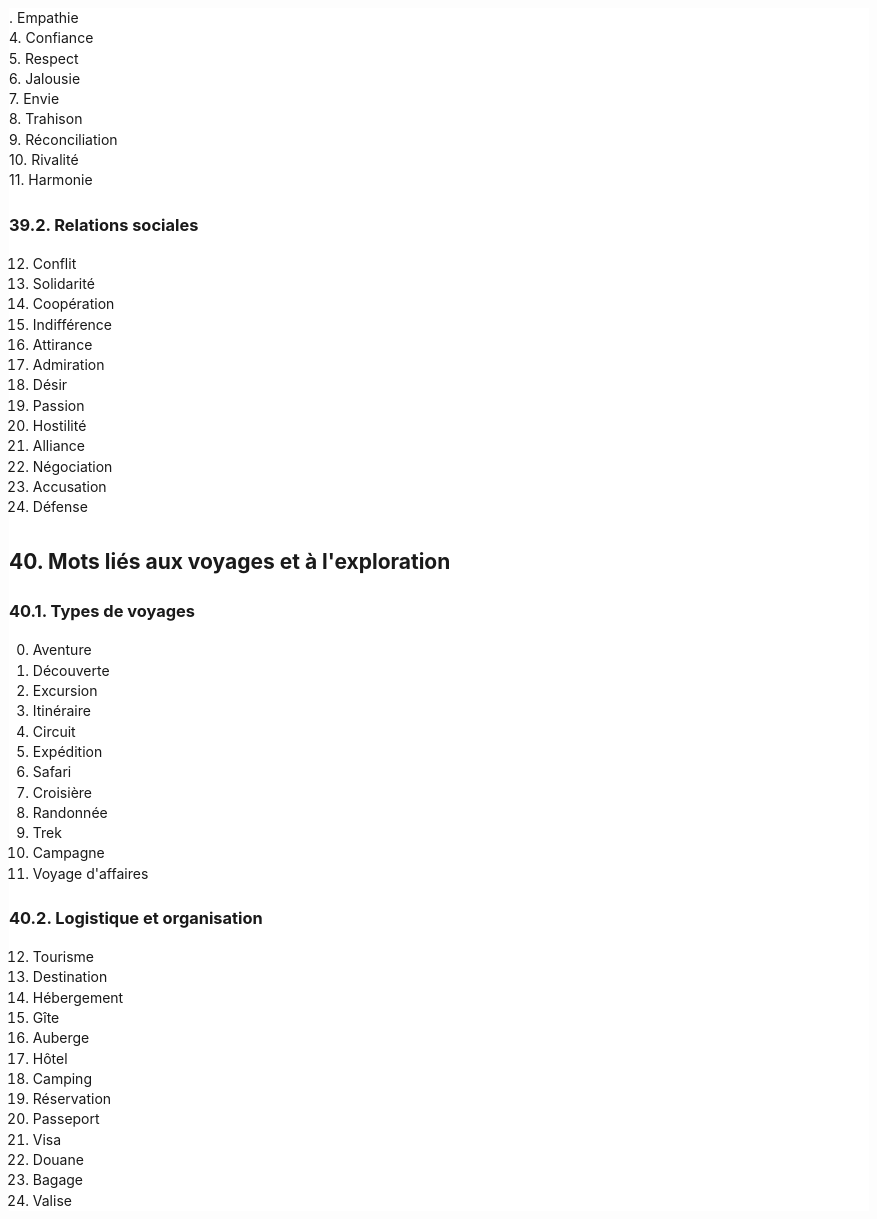 . Empathie  
4. Confiance  
5. Respect  
6. Jalousie  
7. Envie  
8. Trahison  
9. Réconciliation  
10. Rivalité  
11. Harmonie  

### 39.2. **Relations sociales**
12. Conflit  
13. Solidarité  
14. Coopération  
15. Indifférence  
16. Attirance  
17. Admiration  
18. Désir  
19. Passion  
20. Hostilité  
21. Alliance  
22. Négociation  
23. Accusation  
24. Défense

## 40. **Mots liés aux voyages et à l'exploration**
### 40.1. **Types de voyages**
0. Aventure  
1. Découverte  
2. Excursion  
3. Itinéraire  
4. Circuit  
5. Expédition  
6. Safari  
7. Croisière  
8. Randonnée  
9. Trek  
10. Campagne  
11. Voyage d'affaires  

### 40.2. **Logistique et organisation**
12. Tourisme  
13. Destination  
14. Hébergement  
15. Gîte  
16. Auberge  
17. Hôtel  
18. Camping  
19. Réservation  
20. Passeport  
21. Visa  
22. Douane  
23. Bagage  
24. Valise
